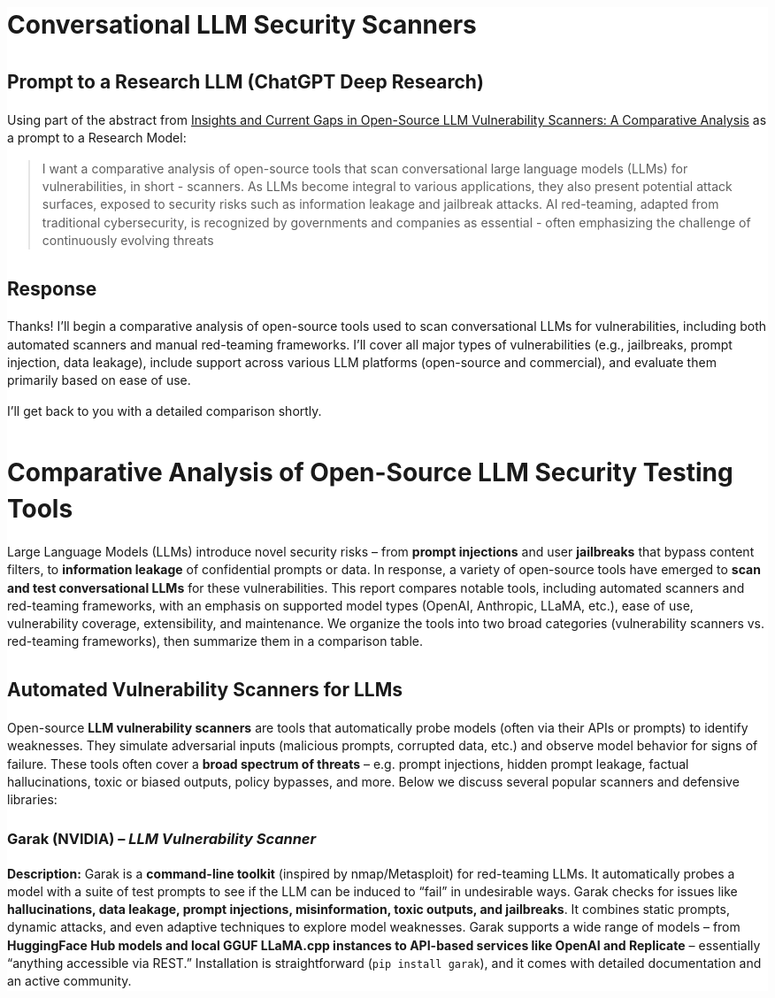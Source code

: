 
# Conversational LLM Security Scanners

## Prompt to a Research LLM (ChatGPT Deep Research)
Using part of the abstract from [Insights and Current Gaps in Open-Source LLM Vulnerability Scanners: A Comparative Analysis](https://arxiv.org/abs/2410.16527) as a prompt to a Research Model:

> I want a comparative analysis of open-source tools that scan conversational large language models (LLMs) for vulnerabilities, in short - scanners. As LLMs become integral to various applications, they also present potential attack surfaces, exposed to security risks such as information leakage and jailbreak attacks. AI red-teaming, adapted from traditional cybersecurity, is recognized by governments and companies as essential - often emphasizing the challenge of continuously evolving threats


## Response

Thanks! I’ll begin a comparative analysis of open-source tools used to scan conversational LLMs for vulnerabilities, including both automated scanners and manual red-teaming frameworks. I’ll cover all major types of vulnerabilities (e.g., jailbreaks, prompt injection, data leakage), include support across various LLM platforms (open-source and commercial), and evaluate them primarily based on ease of use.

I’ll get back to you with a detailed comparison shortly.


# Comparative Analysis of Open-Source LLM Security Testing Tools

Large Language Models (LLMs) introduce novel security risks – from **prompt injections** and user **jailbreaks** that bypass content filters, to **information leakage** of confidential prompts or data. In response, a variety of open-source tools have emerged to **scan and test conversational LLMs** for these vulnerabilities. This report compares notable tools, including automated scanners and red-teaming frameworks, with an emphasis on supported model types (OpenAI, Anthropic, LLaMA, etc.), ease of use, vulnerability coverage, extensibility, and maintenance. We organize the tools into two broad categories (vulnerability scanners vs. red-teaming frameworks), then summarize them in a comparison table.

## Automated Vulnerability Scanners for LLMs

Open-source **LLM vulnerability scanners** are tools that automatically probe models (often via their APIs or prompts) to identify weaknesses. They simulate adversarial inputs (malicious prompts, corrupted data, etc.) and observe model behavior for signs of failure. These tools often cover a **broad spectrum of threats** – e.g. prompt injections, hidden prompt leakage, factual hallucinations, toxic or biased outputs, policy bypasses, and more. Below we discuss several popular scanners and defensive libraries:

### Garak (NVIDIA) – *LLM Vulnerability Scanner*

**Description:** Garak is a **command-line toolkit** (inspired by nmap/Metasploit) for red-teaming LLMs. It automatically probes a model with a suite of test prompts to see if the LLM can be induced to “fail” in undesirable ways. Garak checks for issues like **hallucinations, data leakage, prompt injections, misinformation, toxic outputs, and jailbreaks**. It combines static prompts, dynamic attacks, and even adaptive techniques to explore model weaknesses. Garak supports a wide range of models – from **HuggingFace Hub models and local GGUF LLaMA.cpp instances to API-based services like OpenAI and Replicate** – essentially “anything accessible via REST.” Installation is straightforward (`pip install garak`), and it comes with detailed documentation and an active community.
